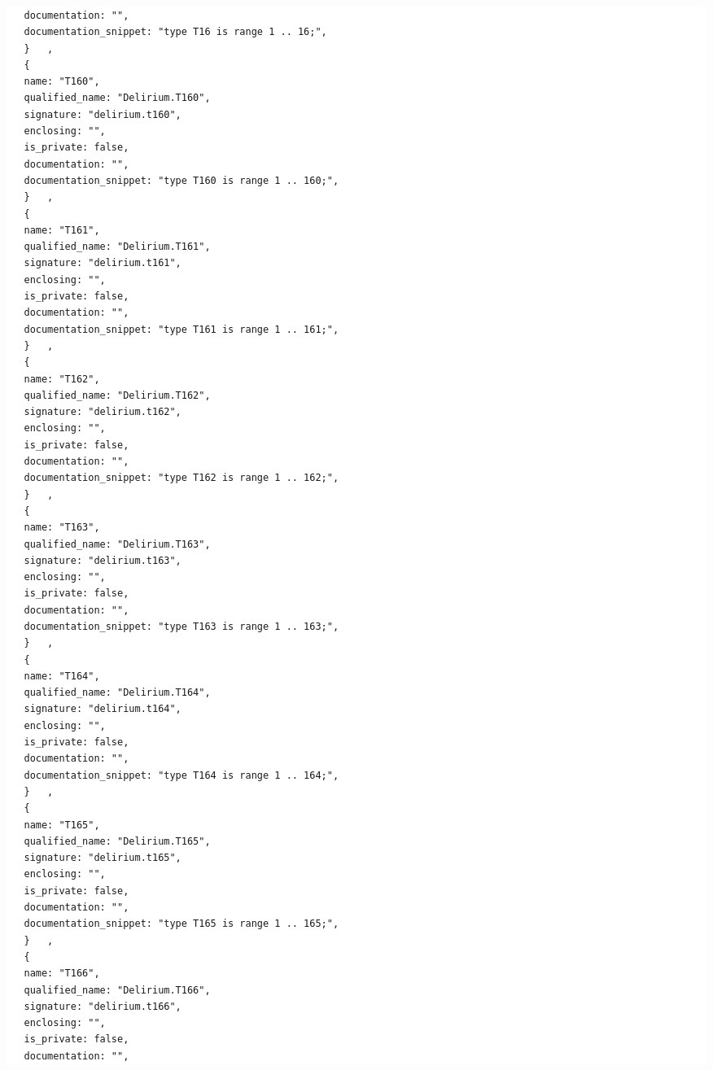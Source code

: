        documentation: "",
       documentation_snippet: "type T16 is range 1 .. 16;",
       }   ,
       {
       name: "T160",
       qualified_name: "Delirium.T160",
       signature: "delirium.t160",
       enclosing: "",
       is_private: false,
       documentation: "",
       documentation_snippet: "type T160 is range 1 .. 160;",
       }   ,
       {
       name: "T161",
       qualified_name: "Delirium.T161",
       signature: "delirium.t161",
       enclosing: "",
       is_private: false,
       documentation: "",
       documentation_snippet: "type T161 is range 1 .. 161;",
       }   ,
       {
       name: "T162",
       qualified_name: "Delirium.T162",
       signature: "delirium.t162",
       enclosing: "",
       is_private: false,
       documentation: "",
       documentation_snippet: "type T162 is range 1 .. 162;",
       }   ,
       {
       name: "T163",
       qualified_name: "Delirium.T163",
       signature: "delirium.t163",
       enclosing: "",
       is_private: false,
       documentation: "",
       documentation_snippet: "type T163 is range 1 .. 163;",
       }   ,
       {
       name: "T164",
       qualified_name: "Delirium.T164",
       signature: "delirium.t164",
       enclosing: "",
       is_private: false,
       documentation: "",
       documentation_snippet: "type T164 is range 1 .. 164;",
       }   ,
       {
       name: "T165",
       qualified_name: "Delirium.T165",
       signature: "delirium.t165",
       enclosing: "",
       is_private: false,
       documentation: "",
       documentation_snippet: "type T165 is range 1 .. 165;",
       }   ,
       {
       name: "T166",
       qualified_name: "Delirium.T166",
       signature: "delirium.t166",
       enclosing: "",
       is_private: false,
       documentation: "",